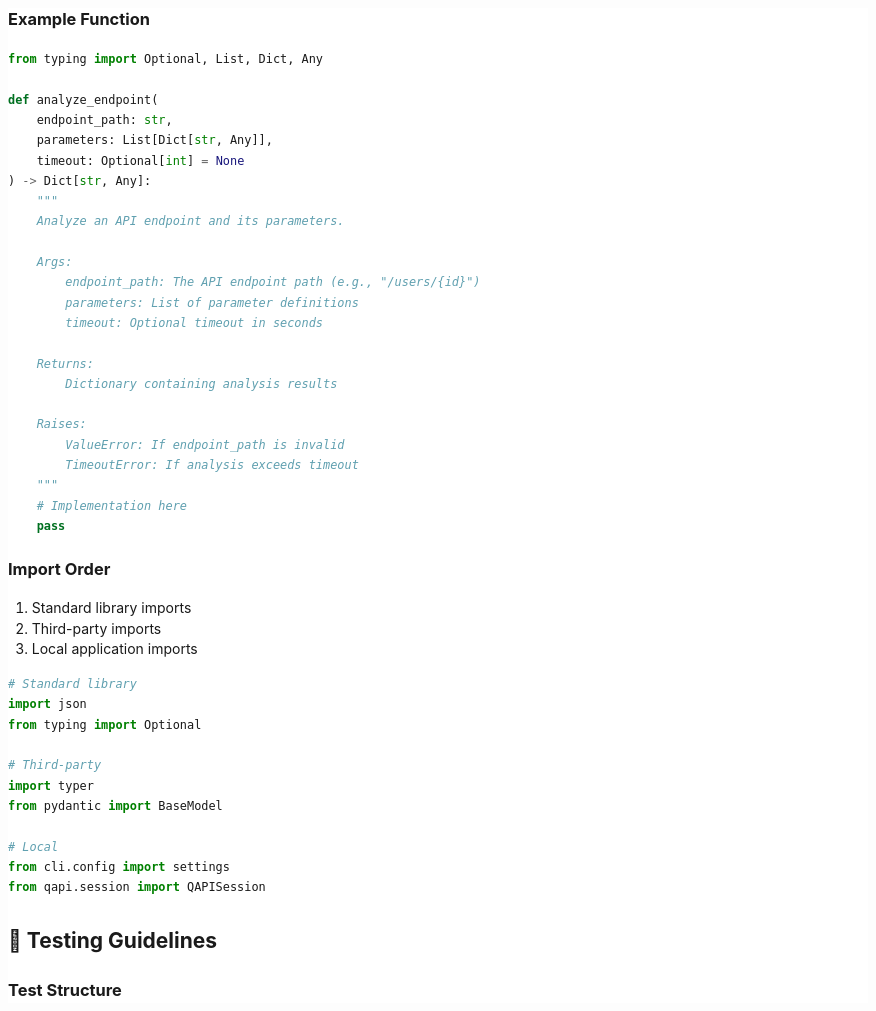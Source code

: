 ### Example Function

```python
from typing import Optional, List, Dict, Any

def analyze_endpoint(
    endpoint_path: str,
    parameters: List[Dict[str, Any]],
    timeout: Optional[int] = None
) -> Dict[str, Any]:
    """
    Analyze an API endpoint and its parameters.
    
    Args:
        endpoint_path: The API endpoint path (e.g., "/users/{id}")
        parameters: List of parameter definitions
        timeout: Optional timeout in seconds
        
    Returns:
        Dictionary containing analysis results
        
    Raises:
        ValueError: If endpoint_path is invalid
        TimeoutError: If analysis exceeds timeout
    """
    # Implementation here
    pass
```

### Import Order

1. Standard library imports
2. Third-party imports
3. Local application imports

```python
# Standard library
import json
from typing import Optional

# Third-party
import typer
from pydantic import BaseModel

# Local
from cli.config import settings
from qapi.session import QAPISession
```

## 🧪 Testing Guidelines

### Test Structure
